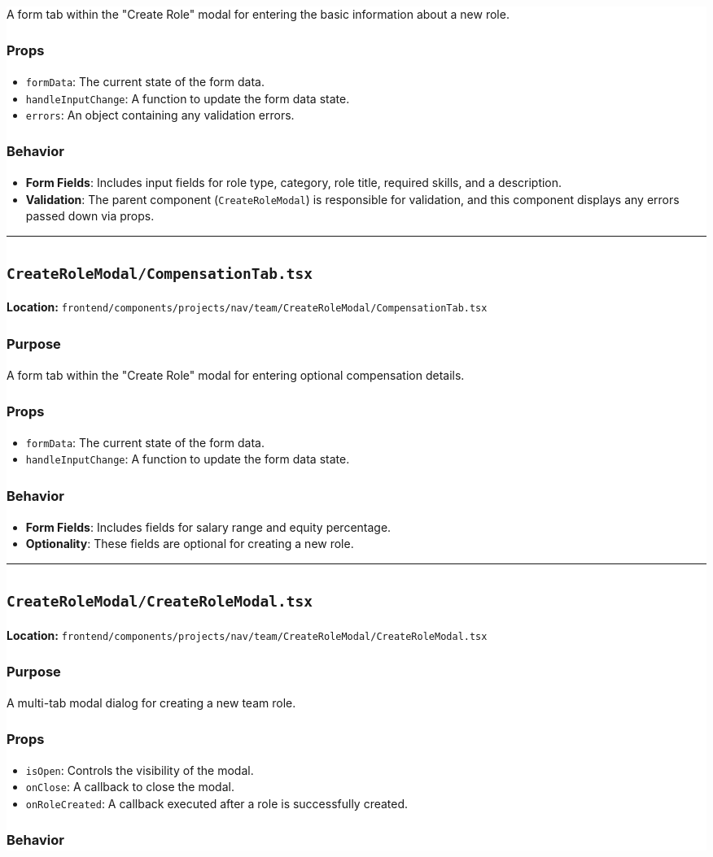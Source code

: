 A form tab within the "Create Role" modal for entering the basic information about a new role.

### Props

- `formData`: The current state of the form data.
- `handleInputChange`: A function to update the form data state.
- `errors`: An object containing any validation errors.

### Behavior

- **Form Fields**: Includes input fields for role type, category, role title, required skills, and a description.
- **Validation**: The parent component (`CreateRoleModal`) is responsible for validation, and this component displays any errors passed down via props.

---

## `CreateRoleModal/CompensationTab.tsx`

**Location:** `frontend/components/projects/nav/team/CreateRoleModal/CompensationTab.tsx`

### Purpose

A form tab within the "Create Role" modal for entering optional compensation details.

### Props

- `formData`: The current state of the form data.
- `handleInputChange`: A function to update the form data state.

### Behavior

- **Form Fields**: Includes fields for salary range and equity percentage.
- **Optionality**: These fields are optional for creating a new role.

---

## `CreateRoleModal/CreateRoleModal.tsx`

**Location:** `frontend/components/projects/nav/team/CreateRoleModal/CreateRoleModal.tsx`

### Purpose

A multi-tab modal dialog for creating a new team role.

### Props

- `isOpen`: Controls the visibility of the modal.
- `onClose`: A callback to close the modal.
- `onRoleCreated`: A callback executed after a role is successfully created.

### Behavior
